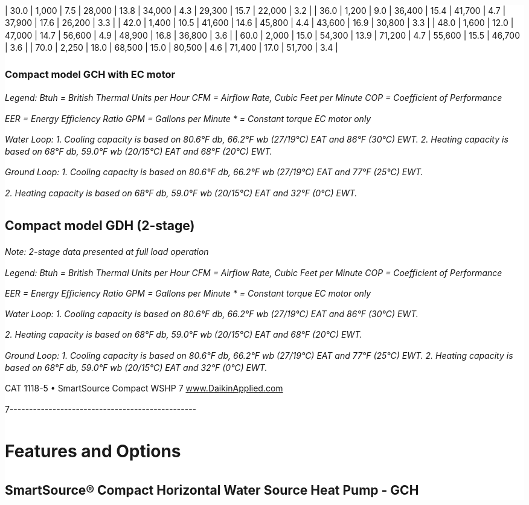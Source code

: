 | 30.0      | 1,000 | 7.5  | 28,000                    | 13.8                      | 34,000                    | 4.3                       | 29,300                   | 15.7                     | 22,000                   | 3.2                      |
| 36.0      | 1,200 | 9.0  | 36,400                    | 15.4                      | 41,700                    | 4.7                       | 37,900                   | 17.6                     | 26,200                   | 3.3                      |
| 42.0      | 1,400 | 10.5 | 41,600                    | 14.6                      | 45,800                    | 4.4                       | 43,600                   | 16.9                     | 30,800                   | 3.3                      |
| 48.0      | 1,600 | 12.0 | 47,000                    | 14.7                      | 56,600                    | 4.9                       | 48,900                   | 16.8                     | 36,800                   | 3.6                      |
| 60.0      | 2,000 | 15.0 | 54,300                    | 13.9                      | 71,200                    | 4.7                       | 55,600                   | 15.5                     | 46,700                   | 3.6                      |
| 70.0      | 2,250 | 18.0 | 68,500                    | 15.0                      | 80,500                    | 4.6                       | 71,400                   | 17.0                     | 51,700                   | 3.4                      |




### **Compact model GCH with EC motor**

*Legend: Btuh = British Thermal Units per Hour CFM = Airflow Rate, Cubic Feet per Minute COP = Coefficient of Performance*

*EER = Energy Efficiency Ratio GPM = Gallons per Minute \* = Constant torque EC motor only*

*Water Loop: 1. Cooling capacity is based on 80.6°F db, 66.2°F wb (27/19°C) EAT and 86°F (30°C) EWT. 2. Heating capacity is based on 68°F db, 59.0°F wb (20/15°C) EAT and 68°F (20°C) EWT.*

*Ground Loop: 1. Cooling capacity is based on 80.6°F db, 66.2°F wb (27/19°C) EAT and 77°F (25°C) EWT.*

*2. Heating capacity is based on 68°F db, 59.0°F wb (20/15°C) EAT and 32°F (0°C) EWT.*

## **Compact model GDH (2-stage)**

*Note: 2-stage data presented at full load operation*


*Legend: Btuh = British Thermal Units per Hour CFM = Airflow Rate, Cubic Feet per Minute COP = Coefficient of Performance*

*EER = Energy Efficiency Ratio GPM = Gallons per Minute \* = Constant torque EC motor only*

*Water Loop: 1. Cooling capacity is based on 80.6°F db, 66.2°F wb (27/19°C) EAT and 86°F (30°C) EWT.*

*2. Heating capacity is based on 68°F db, 59.0°F wb (20/15°C) EAT and 68°F (20°C) EWT.*

*Ground Loop: 1. Cooling capacity is based on 80.6°F db, 66.2°F wb (27/19°C) EAT and 77°F (25°C) EWT. 2. Heating capacity is based on 68°F db, 59.0°F wb (20/15°C) EAT and 32°F (0°C) EWT.*

CAT 1118-5 • SmartSource Compact WSHP 7 www.DaikinApplied.com

7------------------------------------------------



# <span id="page-7-0"></span>**Features and Options**

## **SmartSource® Compact Horizontal Water Source Heat Pump - GCH**
